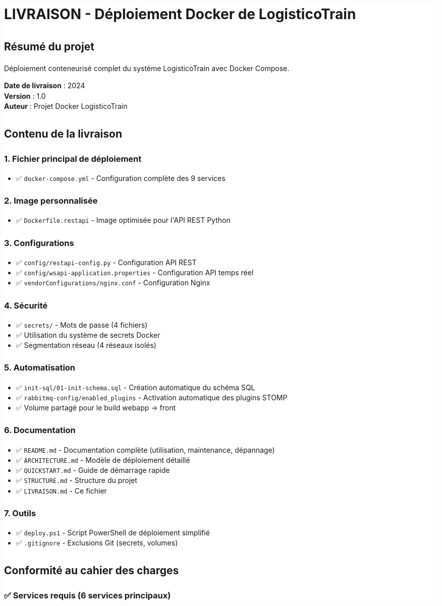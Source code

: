 # LIVRAISON - Déploiement Docker de LogisticoTrain

## Résumé du projet

Déploiement conteneurisé complet du système LogisticoTrain avec Docker Compose.

**Date de livraison** : 2024  
**Version** : 1.0  
**Auteur** : Projet Docker LogisticoTrain

## Contenu de la livraison

### 1. Fichier principal de déploiement
- ✅ `docker-compose.yml` - Configuration complète des 9 services

### 2. Image personnalisée
- ✅ `Dockerfile.restapi` - Image optimisée pour l'API REST Python

### 3. Configurations
- ✅ `config/restapi-config.py` - Configuration API REST
- ✅ `config/wsapi-application.properties` - Configuration API temps réel
- ✅ `vendorConfigurations/nginx.conf` - Configuration Nginx

### 4. Sécurité
- ✅ `secrets/` - Mots de passe (4 fichiers)
- ✅ Utilisation du système de secrets Docker
- ✅ Segmentation réseau (4 réseaux isolés)

### 5. Automatisation
- ✅ `init-sql/01-init-schema.sql` - Création automatique du schéma SQL
- ✅ `rabbitmq-config/enabled_plugins` - Activation automatique des plugins STOMP
- ✅ Volume partagé pour le build webapp → front

### 6. Documentation
- ✅ `README.md` - Documentation complète (utilisation, maintenance, dépannage)
- ✅ `ARCHITECTURE.md` - Modèle de déploiement détaillé
- ✅ `QUICKSTART.md` - Guide de démarrage rapide
- ✅ `STRUCTURE.md` - Structure du projet
- ✅ `LIVRAISON.md` - Ce fichier

### 7. Outils
- ✅ `deploy.ps1` - Script PowerShell de déploiement simplifié
- ✅ `.gitignore` - Exclusions Git (secrets, volumes)

## Conformité au cahier des charges

### ✅ Services requis (6 services principaux)
